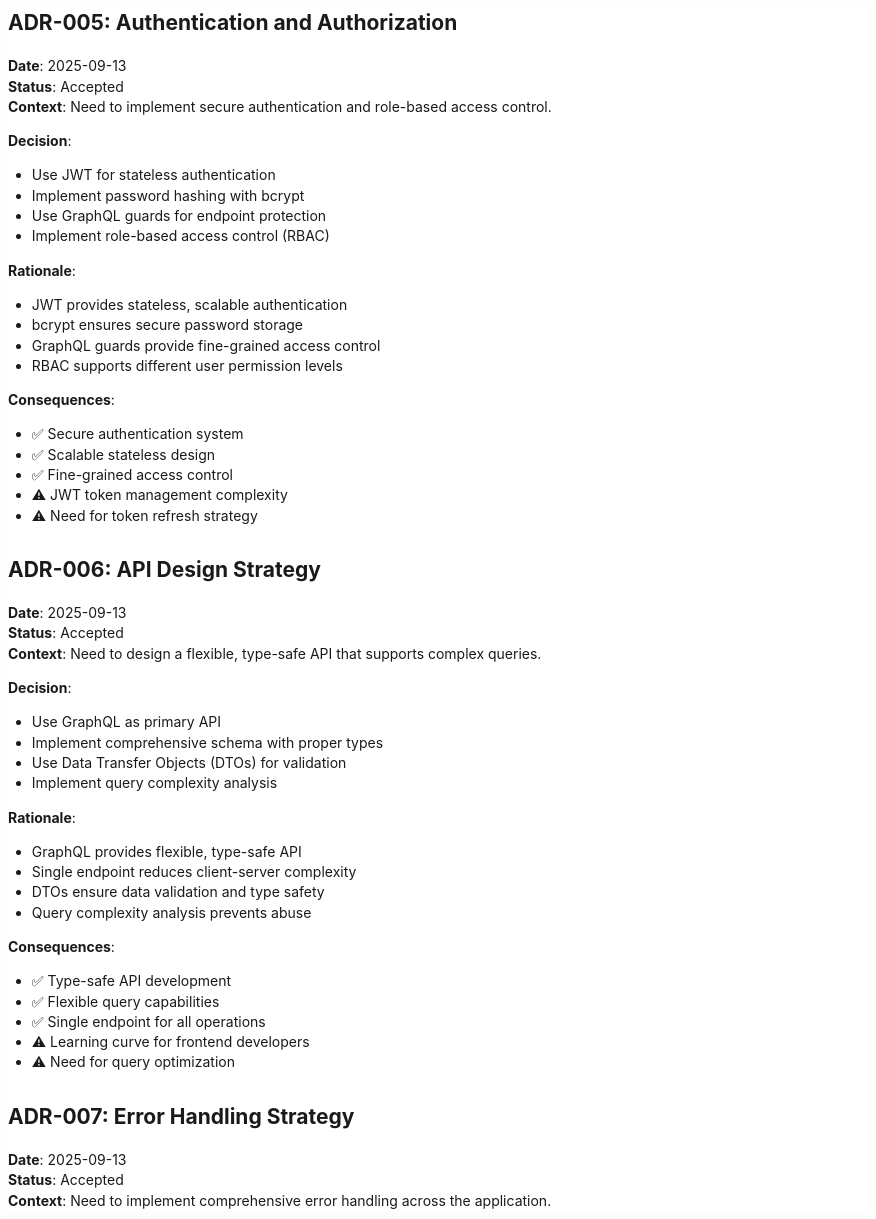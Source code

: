 ## ADR-005: Authentication and Authorization

**Date**: 2025-09-13  
**Status**: Accepted  
**Context**: Need to implement secure authentication and role-based access control.

**Decision**: 
- Use JWT for stateless authentication
- Implement password hashing with bcrypt
- Use GraphQL guards for endpoint protection
- Implement role-based access control (RBAC)

**Rationale**:
- JWT provides stateless, scalable authentication
- bcrypt ensures secure password storage
- GraphQL guards provide fine-grained access control
- RBAC supports different user permission levels

**Consequences**:
- ✅ Secure authentication system
- ✅ Scalable stateless design
- ✅ Fine-grained access control
- ⚠️ JWT token management complexity
- ⚠️ Need for token refresh strategy

## ADR-006: API Design Strategy

**Date**: 2025-09-13  
**Status**: Accepted  
**Context**: Need to design a flexible, type-safe API that supports complex queries.

**Decision**: 
- Use GraphQL as primary API
- Implement comprehensive schema with proper types
- Use Data Transfer Objects (DTOs) for validation
- Implement query complexity analysis

**Rationale**:
- GraphQL provides flexible, type-safe API
- Single endpoint reduces client-server complexity
- DTOs ensure data validation and type safety
- Query complexity analysis prevents abuse

**Consequences**:
- ✅ Type-safe API development
- ✅ Flexible query capabilities
- ✅ Single endpoint for all operations
- ⚠️ Learning curve for frontend developers
- ⚠️ Need for query optimization

## ADR-007: Error Handling Strategy

**Date**: 2025-09-13  
**Status**: Accepted  
**Context**: Need to implement comprehensive error handling across the application.
